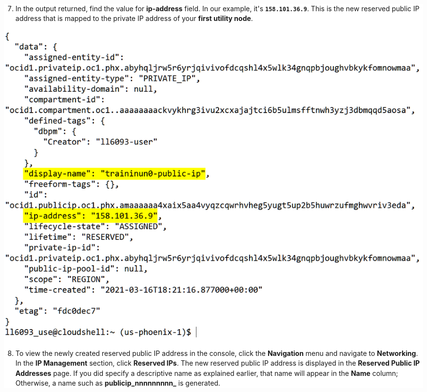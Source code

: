 <if type="livelabs">

7.  In the output returned, find the value for **ip-address** field. In our example, it's **`158.101.36.9`**. This is the new reserved public IP address that is mapped to the private IP address of your **first utility node**.

  ![](./images/ll-output-un0-ip-address.png " ")

</if>


8.  To view the newly created reserved public IP address in the console, click the **Navigation** menu and navigate to **Networking**. In the **IP Management** section, click **Reserved IPs**. The new reserved public IP address is displayed in the **Reserved Public IP Addresses** page. If you did specify a descriptive name as explained earlier, that name will appear in the **Name** column; Otherwise, a name such as  **publicip_nnnnnnnnn_** is generated.

  <if type="freetier">